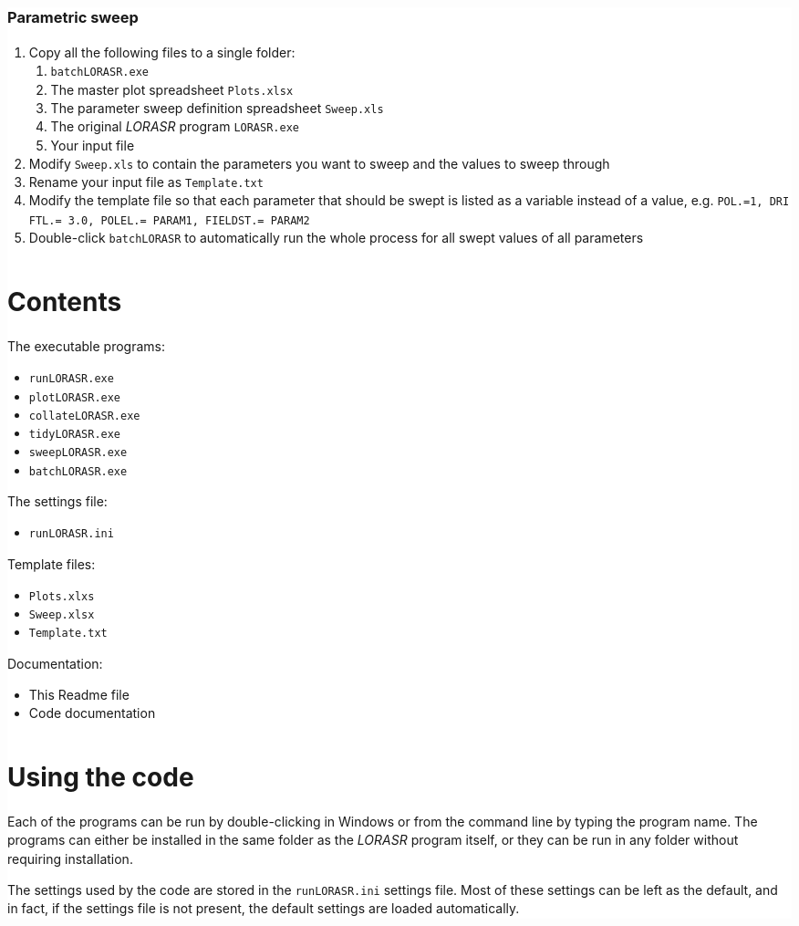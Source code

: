 ### Parametric sweep

1. Copy all the following files to a single folder:
    1. `batchLORASR.exe`
    2. The master plot spreadsheet `Plots.xlsx`
    3. The parameter sweep definition spreadsheet `Sweep.xls`
    4. The original _LORASR_ program `LORASR.exe`
    5. Your input file
2. Modify `Sweep.xls` to contain the parameters you want to sweep and the
    values to sweep through
3. Rename your input file as `Template.txt`
4. Modify the template file so that each parameter that should be swept
    is listed as a variable instead of a value,
    e.g. `POL.=1, DRIFTL.= 3.0, POLEL.= PARAM1, FIELDST.= PARAM2`
5. Double-click `batchLORASR` to automatically run the whole process
    for all swept values of all parameters


# Contents

The executable programs:

* `runLORASR.exe`
* `plotLORASR.exe`
* `collateLORASR.exe`
* `tidyLORASR.exe`
* `sweepLORASR.exe`
* `batchLORASR.exe`

The settings file:

* `runLORASR.ini`

Template files:

* `Plots.xlxs`
* `Sweep.xlsx`
* `Template.txt`

Documentation:

* This Readme file
* Code documentation


# Using the code

Each of the programs can be run by double-clicking in Windows or from the
command line by typing the program name. The programs can either be installed
in the same folder as the _LORASR_ program itself, or they can be run in any
folder without requiring installation.

The settings used by the code are stored in the `runLORASR.ini` settings file.
Most of these settings can be left as the default, and in fact, if the
settings file is not present, the default settings are loaded automatically.
